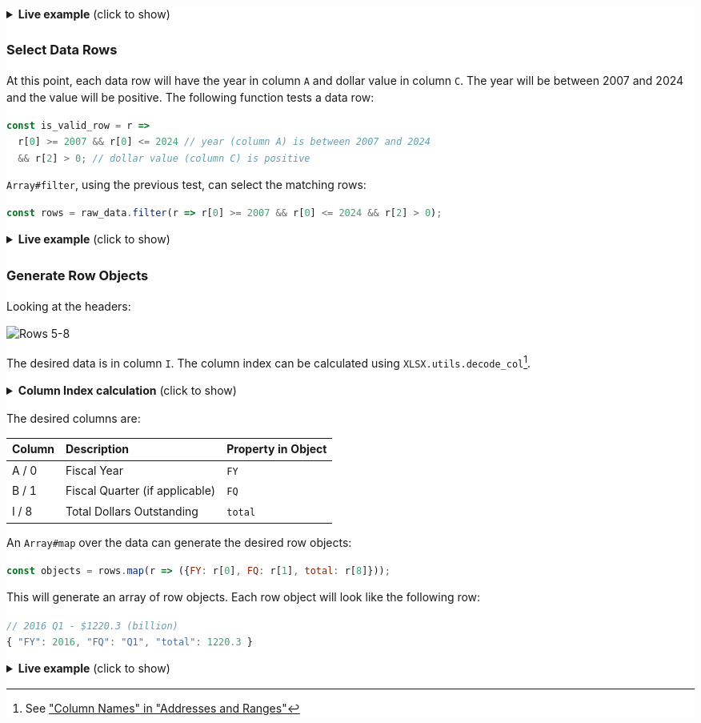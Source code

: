 <details><summary><b>Live example</b> (click to show)</summary></details>

### Select Data Rows

At this point, each data row will have the year in column `A` and dollar value
in column `C`. The year will be between 2007 and 2024 and the value will be
positive. The following function tests a data row:

```js
const is_valid_row = r =>
  r[0] >= 2007 && r[0] <= 2024 // year (column A) is between 2007 and 2024
  && r[2] > 0; // dollar value (column C) is positive
```

`Array#filter`, using the previous test, can select the matching rows:

```js
const rows = raw_data.filter(r => r[0] >= 2007 && r[0] <= 2024 && r[2] > 0);
```

<details><summary><b>Live example</b> (click to show)</summary></details>

### Generate Row Objects

Looking at the headers:

![Rows 5-8](pathname:///sl.png)

The desired data is in column `I`. The column index can be calculated using
`XLSX.utils.decode_col`[^11].

<details><summary><b>Column Index calculation</b> (click to show)</summary></details>

The desired columns are:

| Column | Description                    | Property in Object |
|:-------|:-------------------------------|:-------------------|
| A / 0  | Fiscal Year                    | `FY`               |
| B / 1  | Fiscal Quarter (if applicable) | `FQ`               |
| I / 8  | Total Dollars Outstanding      | `total`            |

An `Array#map` over the data can generate the desired row objects:

```js
const objects = rows.map(r => ({FY: r[0], FQ: r[1], total: r[8]}));
```

This will generate an array of row objects. Each row object will look like the
following row:

```js
// 2016 Q1 - $1220.3 (billion)
{ "FY": 2016, "FQ": "Q1", "total": 1220.3 }
```

<details><summary><b>Live example</b> (click to show)</summary></details>


[^1]: The dataset URL has changed many times over the years. The current location for the CC0-licensed dataset can be found by [searching for "National Student Loan Data System" on `data.gov`](https://catalog.data.gov/dataset/?q=national+student+loan+data+system&publisher=Office+of+Federal+Student+Aid+%28FSA%29&organization=ed-gov). `PortfolioSummary.xls` is the file name within the dataset.
[^2]: See [`read` in "Reading Files"](/docs/api/parse-options)
[^3]: See ["SheetJS Data Model"](/docs/csf/)
[^4]: See ["Workbook Object"](/docs/csf/book)
[^5]: See ["Workbook Object"](/docs/csf/book)
[^6]: See ["Sheet Objects"](/docs/csf/sheet)
[^7]: See [`sheet_to_html` in "Utilities"](/docs/api/utilities/html#html-table-output)
[^8]: See [`sheet_to_json` in "Utilities"](/docs/api/utilities/array#array-output)
[^9]: See [`sheet_to_json` in "Utilities"](/docs/api/utilities/array#array-output)
[^10]: See ["Merged Cells" in "SheetJS Data Model"](/docs/csf/features/merges)
[^11]: See ["Column Names" in "Addresses and Ranges"](/docs/csf/general#column-names)
[^12]: See ["Array of Objects" in "ReactJS"](/docs/demos/frontend/react#array-of-objects)
[^13]: See ["Running on Device"](https://reactnative.dev/docs/running-on-device) in the React Native documentation for more details.